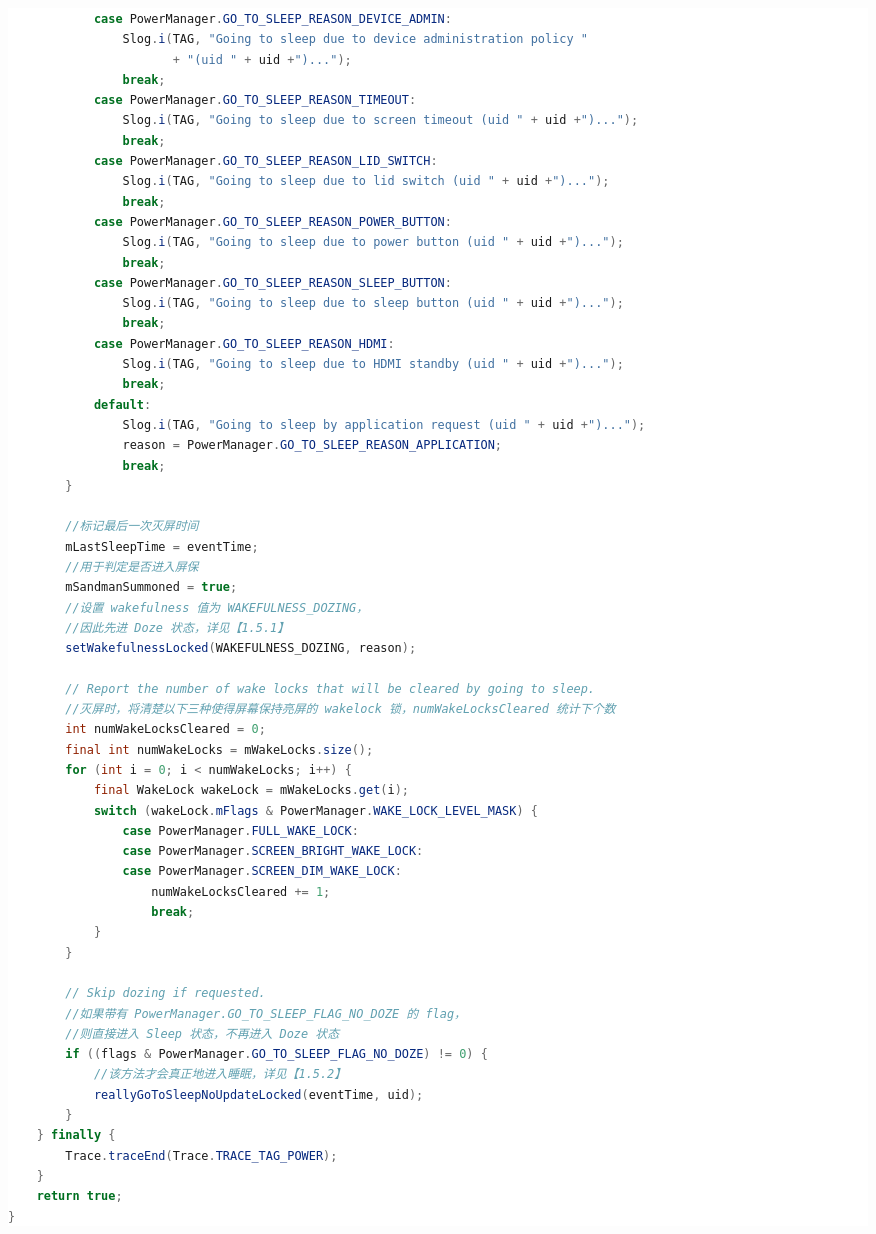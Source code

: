 ```java
            case PowerManager.GO_TO_SLEEP_REASON_DEVICE_ADMIN:
                Slog.i(TAG, "Going to sleep due to device administration policy "
                       + "(uid " + uid +")...");
                break;
            case PowerManager.GO_TO_SLEEP_REASON_TIMEOUT:
                Slog.i(TAG, "Going to sleep due to screen timeout (uid " + uid +")...");
                break;
            case PowerManager.GO_TO_SLEEP_REASON_LID_SWITCH:
                Slog.i(TAG, "Going to sleep due to lid switch (uid " + uid +")...");
                break;
            case PowerManager.GO_TO_SLEEP_REASON_POWER_BUTTON:
                Slog.i(TAG, "Going to sleep due to power button (uid " + uid +")...");
                break;
            case PowerManager.GO_TO_SLEEP_REASON_SLEEP_BUTTON:
                Slog.i(TAG, "Going to sleep due to sleep button (uid " + uid +")...");
                break;
            case PowerManager.GO_TO_SLEEP_REASON_HDMI:
                Slog.i(TAG, "Going to sleep due to HDMI standby (uid " + uid +")...");
                break;
            default:
                Slog.i(TAG, "Going to sleep by application request (uid " + uid +")...");
                reason = PowerManager.GO_TO_SLEEP_REASON_APPLICATION;
                break;
        }

        //标记最后一次灭屏时间
        mLastSleepTime = eventTime;
        //用于判定是否进入屏保
        mSandmanSummoned = true;
        //设置 wakefulness 值为 WAKEFULNESS_DOZING，
        //因此先进 Doze 状态，详见【1.5.1】
        setWakefulnessLocked(WAKEFULNESS_DOZING, reason);

        // Report the number of wake locks that will be cleared by going to sleep.
        //灭屏时，将清楚以下三种使得屏幕保持亮屏的 wakelock 锁，numWakeLocksCleared 统计下个数
        int numWakeLocksCleared = 0;
        final int numWakeLocks = mWakeLocks.size();
        for (int i = 0; i < numWakeLocks; i++) {
            final WakeLock wakeLock = mWakeLocks.get(i);
            switch (wakeLock.mFlags & PowerManager.WAKE_LOCK_LEVEL_MASK) {
                case PowerManager.FULL_WAKE_LOCK:
                case PowerManager.SCREEN_BRIGHT_WAKE_LOCK:
                case PowerManager.SCREEN_DIM_WAKE_LOCK:
                    numWakeLocksCleared += 1;
                    break;
            }
        }

        // Skip dozing if requested.
        //如果带有 PowerManager.GO_TO_SLEEP_FLAG_NO_DOZE 的 flag，
        //则直接进入 Sleep 状态，不再进入 Doze 状态
        if ((flags & PowerManager.GO_TO_SLEEP_FLAG_NO_DOZE) != 0) {
            //该方法才会真正地进入睡眠，详见【1.5.2】
            reallyGoToSleepNoUpdateLocked(eventTime, uid);
        }
    } finally {
        Trace.traceEnd(Trace.TRACE_TAG_POWER);
    }
    return true;
}
```
